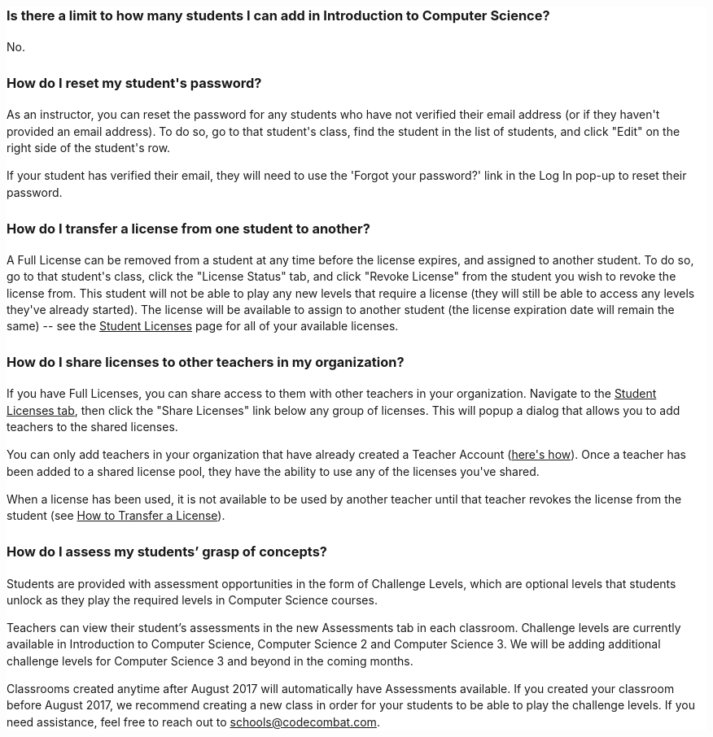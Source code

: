 ### Is there a limit to how many students I can add in Introduction to Computer Science?
No.

### How do I reset my student's password?
As an instructor, you can reset the password for any students who have not verified their email address (or if they haven't provided an email address). To do so, go to that student's class, find the student in the list of students, and click "Edit" on the right side of the student's row.

If your student has verified their email, they will need to use the 'Forgot your password?' link in the Log In pop-up to reset their password.

### How do I transfer a license from one student to another?

A Full License can be removed from a student at any time before the license expires, and assigned to another student. To do so, go to that student's class, click the "License Status" tab, and click "Revoke License" from the student you wish to revoke the license from. This student will not be able to play any new levels that require a license (they will still be able to access any levels they've already started). The license will be available to assign to another student (the license expiration date will remain the same) -- see the [Student Licenses](/teachers/licenses) page for all of your available licenses.

### How do I share licenses to other teachers in my organization?
If you have Full Licenses, you can share access to them with other teachers in your organization. Navigate to the [Student Licenses tab](/teachers/licenses), then click the "Share Licenses" link below any group of licenses. This will popup a dialog that allows you to add teachers to the shared licenses.

You can only add teachers in your organization that have already created a Teacher Account ([here's how](/teachers/resources/getting-started)). Once a teacher has been added to a shared license pool, they have the ability to use any of the licenses you've shared.

When a license has been used, it is not available to be used by another teacher until that teacher revokes the license from the student (see [How to Transfer a License](#how-do-i-transfer-a-license-from-one-student-to-another)).

### How do I assess my students’ grasp of concepts? 
Students are provided with assessment opportunities in the form of Challenge Levels, which are optional levels that students unlock as they play the required levels in Computer Science courses. 

Teachers can view their student’s assessments in the new Assessments tab in each classroom. Challenge levels are currently available in Introduction to Computer Science, Computer Science 2 and Computer Science 3. We will be adding additional challenge levels for Computer Science 3 and beyond in the coming months. 

Classrooms created anytime after August 2017 will automatically have Assessments available. If you created your classroom before August 2017, we recommend creating a new class in order for your students to be able to play the challenge levels. If you need assistance, feel free to reach out to schools@codecombat.com. 

